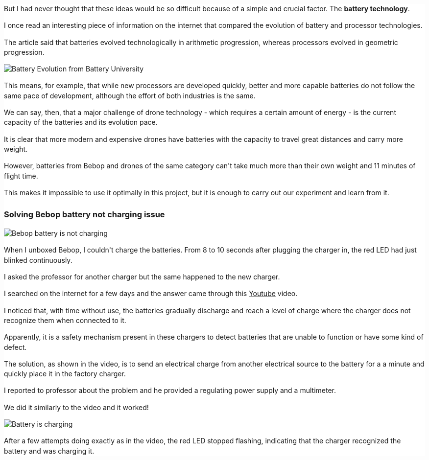 But I had never thought that these ideas would be so difficult because of a simple and crucial factor. The **battery technology**.

I once read an interesting piece of information on the internet that compared the evolution of battery and processor technologies.

The article said that batteries evolved technologically in arithmetic progression, whereas processors evolved in geometric progression.

![Battery Evolution from Battery University](/static/images/battery-improvements.png '{"style":{"maxWidth" :"100%"},"description":"Improvement on Batteries over other technologies- Source: batteryuniversity.com"}')

This means, for example, that while new processors are developed quickly, better and more capable batteries do not follow the same pace of development, although the effort of both industries is the same.

We can say, then, that a major challenge of drone technology - which requires a certain amount of energy - is the current capacity of the batteries and its evolution pace.

It is clear that more modern and expensive drones have batteries with the capacity to travel great distances and carry more weight.

However, batteries from Bebop and drones of the same category can't take much more than their own weight and 11 minutes of flight time.

This makes it impossible to use it optimally in this project, but it is enough to carry out our experiment and learn from it.

### Solving Bebop battery not charging issue

![Bebop battery is not charging](/static/images/battery-not-charging.gif '{"style":{"float" :"left"},"description":"If the LED blinks in the charger after few seconds, the battery is NOT charging"}')

When I unboxed Bebop, I couldn't charge the batteries. From 8 to 10 seconds after plugging the charger in, the red LED had just blinked continuously.

I asked the professor for another charger but the same happened to the new charger.

I searched on the internet for a few days and the answer came through this [Youtube](https://www.youtube.com/watch?v=dfUOAMwQCKM) video.

I noticed that, with time without use, the batteries gradually discharge and reach a level of charge where the charger does not recognize them when connected to it.

Apparently, it is a safety mechanism present in these chargers to detect batteries that are unable to function or have some kind of defect.

The solution, as shown in the video, is to send an electrical charge from another electrical source to the battery for a a minute and quickly place it in the factory charger.

I reported to professor about the problem and he provided a regulating power supply and a multimeter.

We did it similarly to the video and it worked!

![Battery is charging](/static/images/battery-charging.gif '{"style":{"float" :"right"},"description":"The continuous LED light means that the battery is charging"}')

After a few attempts doing exactly as in the video, the red LED stopped flashing, indicating that the charger recognized the battery and was charging it.
